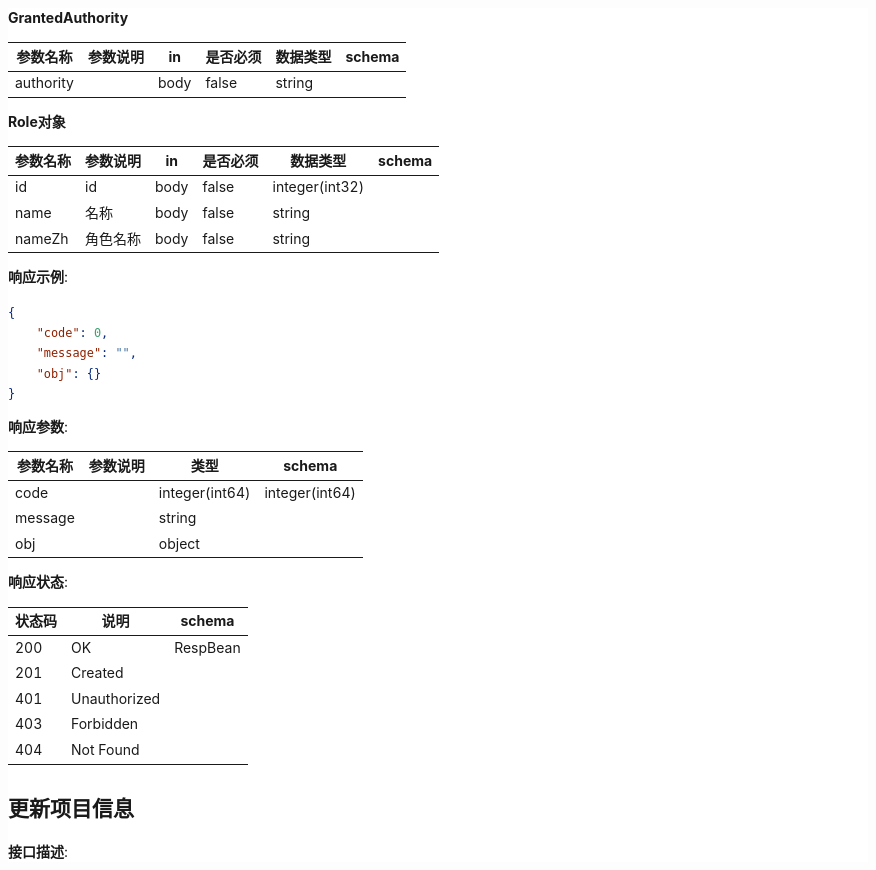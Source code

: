 **GrantedAuthority**

| 参数名称  | 参数说明 | in   | 是否必须 | 数据类型 | schema |
| --------- | -------- | ---- | -------- | -------- | ------ |
| authority |          | body | false    | string   |        |

**Role对象**

| 参数名称 | 参数说明 | in   | 是否必须 | 数据类型       | schema |
| -------- | -------- | ---- | -------- | -------------- | ------ |
| id       | id       | body | false    | integer(int32) |        |
| name     | 名称     | body | false    | string         |        |
| nameZh   | 角色名称 | body | false    | string         |        |

**响应示例**:

```json
{
	"code": 0,
	"message": "",
	"obj": {}
}
```

**响应参数**:


| 参数名称 | 参数说明 | 类型           | schema         |
| -------- | -------- | -------------- | -------------- |
| code     |          | integer(int64) | integer(int64) |
| message  |          | string         |                |
| obj      |          | object         |                |

**响应状态**:


| 状态码 | 说明         | schema   |
| ------ | ------------ | -------- |
| 200    | OK           | RespBean |
| 201    | Created      |          |
| 401    | Unauthorized |          |
| 403    | Forbidden    |          |
| 404    | Not Found    |          |



## 更新项目信息


**接口描述**:
